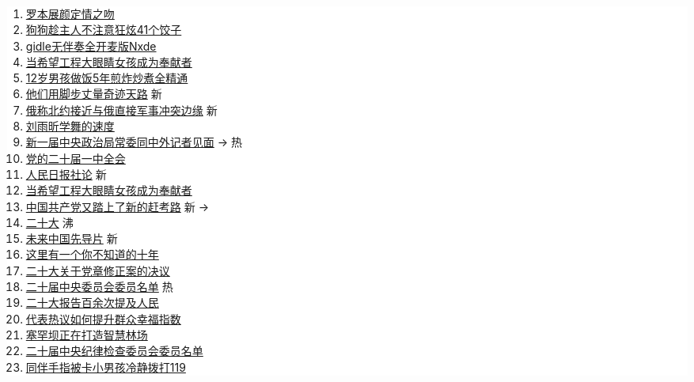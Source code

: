 1. [罗本展颜定情之吻](https://s.weibo.com//weibo?q=%23%E7%BD%97%E6%9C%AC%E5%B1%95%E9%A2%9C%E5%AE%9A%E6%83%85%E4%B9%8B%E5%90%BB%23&t=31&band_rank=40&Refer=top)
1. [狗狗趁主人不注意狂炫41个饺子](https://s.weibo.com//weibo?q=%23%E7%8B%97%E7%8B%97%E8%B6%81%E4%B8%BB%E4%BA%BA%E4%B8%8D%E6%B3%A8%E6%84%8F%E7%8B%82%E7%82%AB41%E4%B8%AA%E9%A5%BA%E5%AD%90%23&t=31&band_rank=43&Refer=top)
1. [gidle无伴奏全开麦版Nxde](https://s.weibo.com//weibo?q=%23gidle%E6%97%A0%E4%BC%B4%E5%A5%8F%E5%85%A8%E5%BC%80%E9%BA%A6%E7%89%88Nxde%23&t=31&band_rank=44&Refer=top)
1. [当希望工程大眼睛女孩成为奉献者](https://s.weibo.com//weibo?q=%23%E5%BD%93%E5%B8%8C%E6%9C%9B%E5%B7%A5%E7%A8%8B%E5%A4%A7%E7%9C%BC%E7%9D%9B%E5%A5%B3%E5%AD%A9%E6%88%90%E4%B8%BA%E5%A5%89%E7%8C%AE%E8%80%85%23&t=31&band_rank=45&Refer=top)
1. [12岁男孩做饭5年煎炸炒煮全精通](https://s.weibo.com//weibo?q=%2312%E5%B2%81%E7%94%B7%E5%AD%A9%E5%81%9A%E9%A5%AD5%E5%B9%B4%E7%85%8E%E7%82%B8%E7%82%92%E7%85%AE%E5%85%A8%E7%B2%BE%E9%80%9A%23&t=31&band_rank=47&Refer=top)
1. [他们用脚步丈量奇迹天路](https://s.weibo.com//weibo?q=%23%E4%BB%96%E4%BB%AC%E7%94%A8%E8%84%9A%E6%AD%A5%E4%B8%88%E9%87%8F%E5%A5%87%E8%BF%B9%E5%A4%A9%E8%B7%AF%23&t=31&band_rank=48&Refer=top)
   新
1. [俄称北约接近与俄直接军事冲突边缘](https://s.weibo.com//weibo?q=%23%E4%BF%84%E7%A7%B0%E5%8C%97%E7%BA%A6%E6%8E%A5%E8%BF%91%E4%B8%8E%E4%BF%84%E7%9B%B4%E6%8E%A5%E5%86%9B%E4%BA%8B%E5%86%B2%E7%AA%81%E8%BE%B9%E7%BC%98%23&t=31&band_rank=49&Refer=top)
   新
1. [刘雨昕学舞的速度](https://s.weibo.com//weibo?q=%23%E5%88%98%E9%9B%A8%E6%98%95%E5%AD%A6%E8%88%9E%E7%9A%84%E9%80%9F%E5%BA%A6%23&t=31&band_rank=50&Refer=top)
1. [新一届中央政治局常委同中外记者见面](https://s.weibo.com//weibo?q=%23%E6%96%B0%E4%B8%80%E5%B1%8A%E4%B8%AD%E5%A4%AE%E6%94%BF%E6%B2%BB%E5%B1%80%E5%B8%B8%E5%A7%94%E5%90%8C%E4%B8%AD%E5%A4%96%E8%AE%B0%E8%80%85%E8%A7%81%E9%9D%A2%23&t=31&band_rank=1&Refer=top)
   -> 热
1. [党的二十届一中全会](https://s.weibo.com//weibo?q=%23%E5%85%9A%E7%9A%84%E4%BA%8C%E5%8D%81%E5%B1%8A%E4%B8%80%E4%B8%AD%E5%85%A8%E4%BC%9A%23&t=31&band_rank=2&Refer=top)
1. [人民日报社论](https://s.weibo.com//weibo?q=%23%E4%BA%BA%E6%B0%91%E6%97%A5%E6%8A%A5%E7%A4%BE%E8%AE%BA%23&t=31&band_rank=4&Refer=top)
   新
1. [当希望工程大眼睛女孩成为奉献者](https://s.weibo.com//weibo?q=%23%E5%BD%93%E5%B8%8C%E6%9C%9B%E5%B7%A5%E7%A8%8B%E5%A4%A7%E7%9C%BC%E7%9D%9B%E5%A5%B3%E5%AD%A9%E6%88%90%E4%B8%BA%E5%A5%89%E7%8C%AE%E8%80%85%23&t=31&band_rank=5&Refer=top)
1. [中国共产党又踏上了新的赶考路](https://s.weibo.com//weibo?q=%23%E4%B8%AD%E5%9B%BD%E5%85%B1%E4%BA%A7%E5%85%9A%E5%8F%88%E8%B8%8F%E4%B8%8A%E4%BA%86%E6%96%B0%E7%9A%84%E8%B5%B6%E8%80%83%E8%B7%AF%23&t=31&band_rank=6&Refer=top)
   新 ->
1. [二十大](https://s.weibo.com//weibo?q=%23%E4%BA%8C%E5%8D%81%E5%A4%A7%23&t=31&band_rank=8&Refer=top)
   沸
1. [未来中国先导片](https://s.weibo.com//weibo?q=%23%E6%9C%AA%E6%9D%A5%E4%B8%AD%E5%9B%BD%E5%85%88%E5%AF%BC%E7%89%87%23&t=31&band_rank=10&Refer=top)
   新
1. [这里有一个你不知道的十年](https://s.weibo.com//weibo?q=%23%E8%BF%99%E9%87%8C%E6%9C%89%E4%B8%80%E4%B8%AA%E4%BD%A0%E4%B8%8D%E7%9F%A5%E9%81%93%E7%9A%84%E5%8D%81%E5%B9%B4%23&t=31&band_rank=11&Refer=top)
1. [二十大关于党章修正案的决议](https://s.weibo.com//weibo?q=%23%E4%BA%8C%E5%8D%81%E5%A4%A7%E5%85%B3%E4%BA%8E%E5%85%9A%E7%AB%A0%E4%BF%AE%E6%AD%A3%E6%A1%88%E7%9A%84%E5%86%B3%E8%AE%AE%23&t=31&band_rank=12&Refer=top)
1. [二十届中央委员会委员名单](https://s.weibo.com//weibo?q=%23%E4%BA%8C%E5%8D%81%E5%B1%8A%E4%B8%AD%E5%A4%AE%E5%A7%94%E5%91%98%E4%BC%9A%E5%A7%94%E5%91%98%E5%90%8D%E5%8D%95%23&t=31&band_rank=13&Refer=top)
   热
1. [二十大报告百余次提及人民](https://s.weibo.com//weibo?q=%23%E4%BA%8C%E5%8D%81%E5%A4%A7%E6%8A%A5%E5%91%8A%E7%99%BE%E4%BD%99%E6%AC%A1%E6%8F%90%E5%8F%8A%E4%BA%BA%E6%B0%91%23&t=31&band_rank=14&Refer=top)
1. [代表热议如何提升群众幸福指数](https://s.weibo.com//weibo?q=%23%E4%BB%A3%E8%A1%A8%E7%83%AD%E8%AE%AE%E5%A6%82%E4%BD%95%E6%8F%90%E5%8D%87%E7%BE%A4%E4%BC%97%E5%B9%B8%E7%A6%8F%E6%8C%87%E6%95%B0%23&t=31&band_rank=15&Refer=top)
1. [塞罕坝正在打造智慧林场](https://s.weibo.com//weibo?q=%23%E5%A1%9E%E7%BD%95%E5%9D%9D%E6%AD%A3%E5%9C%A8%E6%89%93%E9%80%A0%E6%99%BA%E6%85%A7%E6%9E%97%E5%9C%BA%23&t=31&band_rank=16&Refer=top)
1. [二十届中央纪律检查委员会委员名单](https://s.weibo.com//weibo?q=%23%E4%BA%8C%E5%8D%81%E5%B1%8A%E4%B8%AD%E5%A4%AE%E7%BA%AA%E5%BE%8B%E6%A3%80%E6%9F%A5%E5%A7%94%E5%91%98%E4%BC%9A%E5%A7%94%E5%91%98%E5%90%8D%E5%8D%95%23&t=31&band_rank=19&Refer=top)
1. [同伴手指被卡小男孩冷静拨打119](https://s.weibo.com//weibo?q=%23%E5%90%8C%E4%BC%B4%E6%89%8B%E6%8C%87%E8%A2%AB%E5%8D%A1%E5%B0%8F%E7%94%B7%E5%AD%A9%E5%86%B7%E9%9D%99%E6%8B%A8%E6%89%93119%23&t=31&band_rank=20&Refer=top)